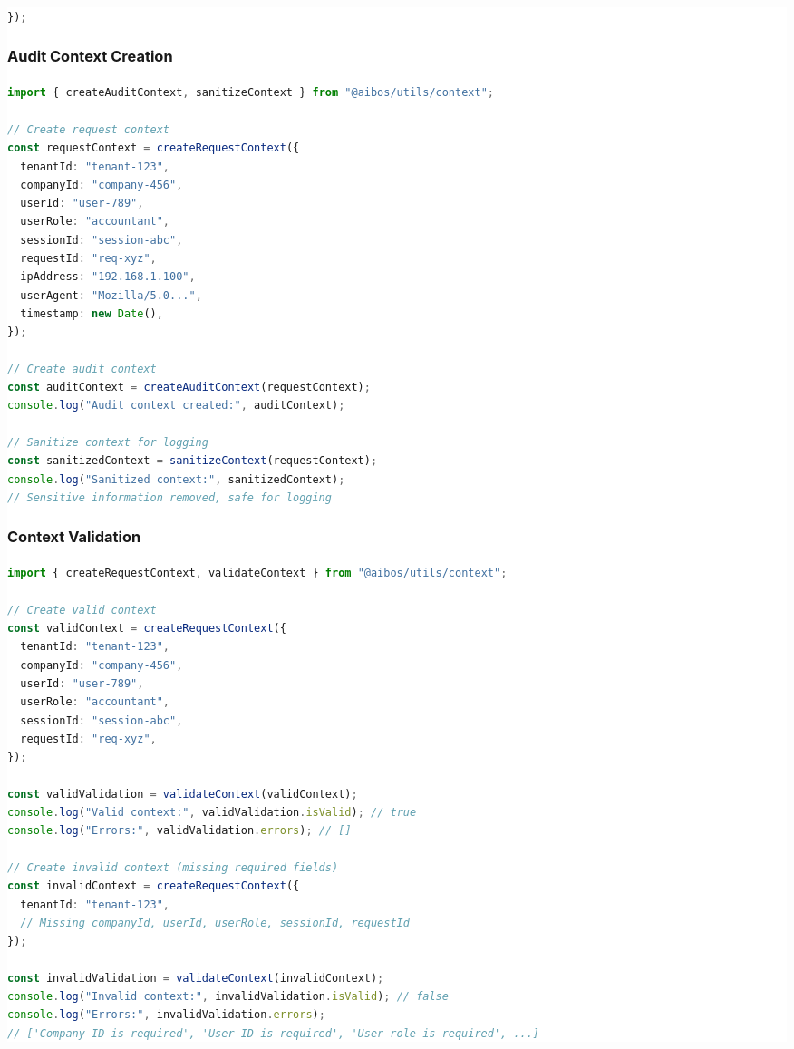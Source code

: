 ```typescript
});
```

### Audit Context Creation

```typescript
import { createAuditContext, sanitizeContext } from "@aibos/utils/context";

// Create request context
const requestContext = createRequestContext({
  tenantId: "tenant-123",
  companyId: "company-456",
  userId: "user-789",
  userRole: "accountant",
  sessionId: "session-abc",
  requestId: "req-xyz",
  ipAddress: "192.168.1.100",
  userAgent: "Mozilla/5.0...",
  timestamp: new Date(),
});

// Create audit context
const auditContext = createAuditContext(requestContext);
console.log("Audit context created:", auditContext);

// Sanitize context for logging
const sanitizedContext = sanitizeContext(requestContext);
console.log("Sanitized context:", sanitizedContext);
// Sensitive information removed, safe for logging
```

### Context Validation

```typescript
import { createRequestContext, validateContext } from "@aibos/utils/context";

// Create valid context
const validContext = createRequestContext({
  tenantId: "tenant-123",
  companyId: "company-456",
  userId: "user-789",
  userRole: "accountant",
  sessionId: "session-abc",
  requestId: "req-xyz",
});

const validValidation = validateContext(validContext);
console.log("Valid context:", validValidation.isValid); // true
console.log("Errors:", validValidation.errors); // []

// Create invalid context (missing required fields)
const invalidContext = createRequestContext({
  tenantId: "tenant-123",
  // Missing companyId, userId, userRole, sessionId, requestId
});

const invalidValidation = validateContext(invalidContext);
console.log("Invalid context:", invalidValidation.isValid); // false
console.log("Errors:", invalidValidation.errors);
// ['Company ID is required', 'User ID is required', 'User role is required', ...]
```
